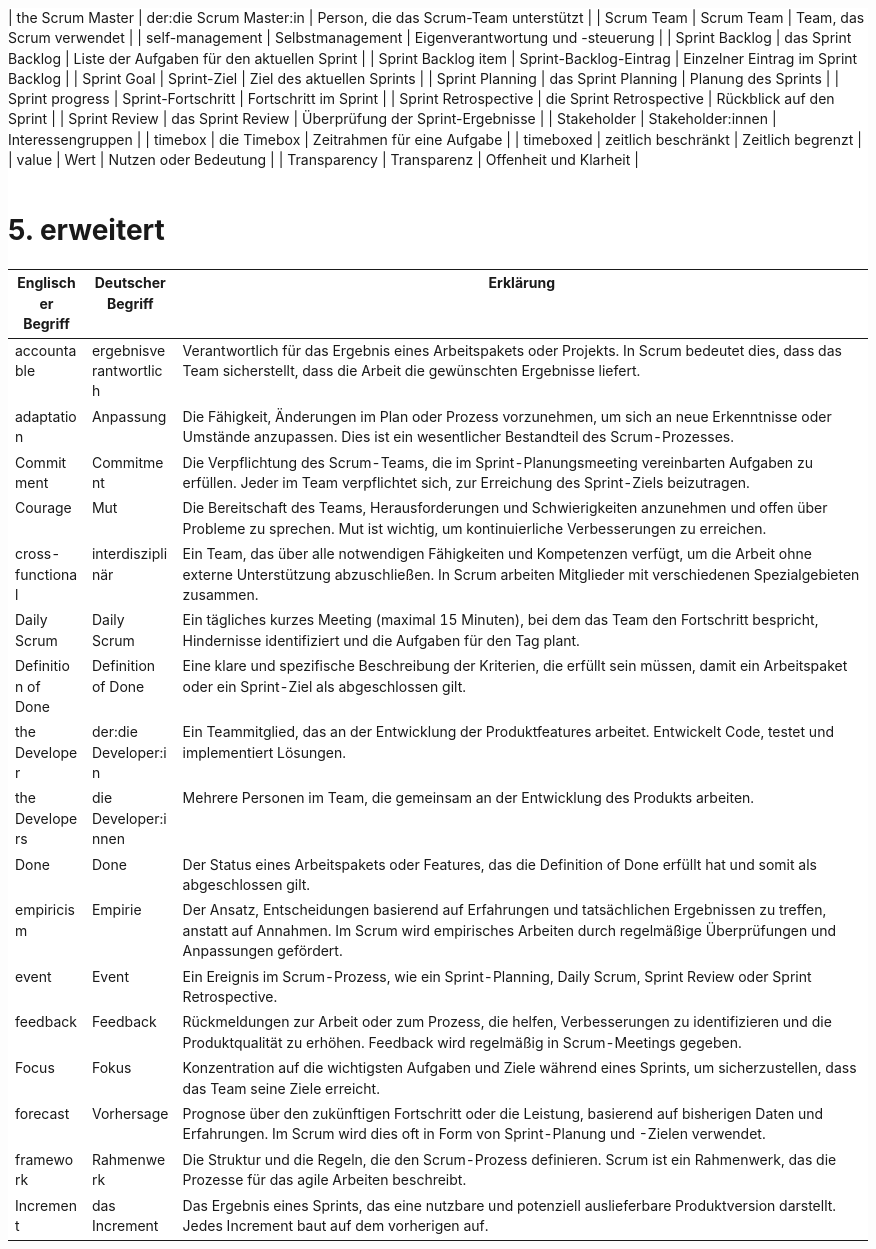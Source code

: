 | the Scrum Master                 | der:die Scrum Master:in          | Person, die das Scrum-Team unterstützt   |
| Scrum Team                       | Scrum Team                       | Team, das Scrum verwendet                |
| self-management                  | Selbstmanagement                 | Eigenverantwortung und -steuerung        |
| Sprint Backlog                   | das Sprint Backlog               | Liste der Aufgaben für den aktuellen Sprint |
| Sprint Backlog item              | Sprint-Backlog-Eintrag           | Einzelner Eintrag im Sprint Backlog      |
| Sprint Goal                      | Sprint-Ziel                      | Ziel des aktuellen Sprints               |
| Sprint Planning                  | das Sprint Planning              | Planung des Sprints                      |
| Sprint progress                  | Sprint-Fortschritt               | Fortschritt im Sprint                   |
| Sprint Retrospective             | die Sprint Retrospective         | Rückblick auf den Sprint                 |
| Sprint Review                    | das Sprint Review                | Überprüfung der Sprint-Ergebnisse        |
| Stakeholder                      | Stakeholder:innen                | Interessengruppen                        |
| timebox                          | die Timebox                      | Zeitrahmen für eine Aufgabe              |
| timeboxed                        | zeitlich beschränkt              | Zeitlich begrenzt                        |
| value                            | Wert                              | Nutzen oder Bedeutung                    |
| Transparency                      | Transparenz                      | Offenheit und Klarheit                   |

# 5. erweitert


| Englischer Begriff              | Deutscher Begriff               | Erklärung                                                                                      |
|---------------------------------|---------------------------------|------------------------------------------------------------------------------------------------|
| accountable                      | ergebnisverantwortlich          | Verantwortlich für das Ergebnis eines Arbeitspakets oder Projekts. In Scrum bedeutet dies, dass das Team sicherstellt, dass die Arbeit die gewünschten Ergebnisse liefert. |
| adaptation                       | Anpassung                        | Die Fähigkeit, Änderungen im Plan oder Prozess vorzunehmen, um sich an neue Erkenntnisse oder Umstände anzupassen. Dies ist ein wesentlicher Bestandteil des Scrum-Prozesses. |
| Commitment                       | Commitment                       | Die Verpflichtung des Scrum-Teams, die im Sprint-Planungsmeeting vereinbarten Aufgaben zu erfüllen. Jeder im Team verpflichtet sich, zur Erreichung des Sprint-Ziels beizutragen. |
| Courage                          | Mut                              | Die Bereitschaft des Teams, Herausforderungen und Schwierigkeiten anzunehmen und offen über Probleme zu sprechen. Mut ist wichtig, um kontinuierliche Verbesserungen zu erreichen. |
| cross-functional                 | interdisziplinär                 | Ein Team, das über alle notwendigen Fähigkeiten und Kompetenzen verfügt, um die Arbeit ohne externe Unterstützung abzuschließen. In Scrum arbeiten Mitglieder mit verschiedenen Spezialgebieten zusammen. |
| Daily Scrum                      | Daily Scrum                      | Ein tägliches kurzes Meeting (maximal 15 Minuten), bei dem das Team den Fortschritt bespricht, Hindernisse identifiziert und die Aufgaben für den Tag plant. |
| Definition of Done               | Definition of Done               | Eine klare und spezifische Beschreibung der Kriterien, die erfüllt sein müssen, damit ein Arbeitspaket oder ein Sprint-Ziel als abgeschlossen gilt. |
| the Developer                    | der:die Developer:in             | Ein Teammitglied, das an der Entwicklung der Produktfeatures arbeitet. Entwickelt Code, testet und implementiert Lösungen. |
| the Developers                   | die Developer:innen             | Mehrere Personen im Team, die gemeinsam an der Entwicklung des Produkts arbeiten. |
| Done                             | Done                             | Der Status eines Arbeitspakets oder Features, das die Definition of Done erfüllt hat und somit als abgeschlossen gilt. |
| empiricism                       | Empirie                           | Der Ansatz, Entscheidungen basierend auf Erfahrungen und tatsächlichen Ergebnissen zu treffen, anstatt auf Annahmen. Im Scrum wird empirisches Arbeiten durch regelmäßige Überprüfungen und Anpassungen gefördert. |
| event                            | Event                            | Ein Ereignis im Scrum-Prozess, wie ein Sprint-Planning, Daily Scrum, Sprint Review oder Sprint Retrospective. |
| feedback                         | Feedback                         | Rückmeldungen zur Arbeit oder zum Prozess, die helfen, Verbesserungen zu identifizieren und die Produktqualität zu erhöhen. Feedback wird regelmäßig in Scrum-Meetings gegeben. |
| Focus                            | Fokus                             | Konzentration auf die wichtigsten Aufgaben und Ziele während eines Sprints, um sicherzustellen, dass das Team seine Ziele erreicht. |
| forecast                         | Vorhersage                       | Prognose über den zukünftigen Fortschritt oder die Leistung, basierend auf bisherigen Daten und Erfahrungen. Im Scrum wird dies oft in Form von Sprint-Planung und -Zielen verwendet. |
| framework                        | Rahmenwerk                       | Die Struktur und die Regeln, die den Scrum-Prozess definieren. Scrum ist ein Rahmenwerk, das die Prozesse für das agile Arbeiten beschreibt. |
| Increment                        | das Increment                    | Das Ergebnis eines Sprints, das eine nutzbare und potenziell auslieferbare Produktversion darstellt. Jedes Increment baut auf dem vorherigen auf. |